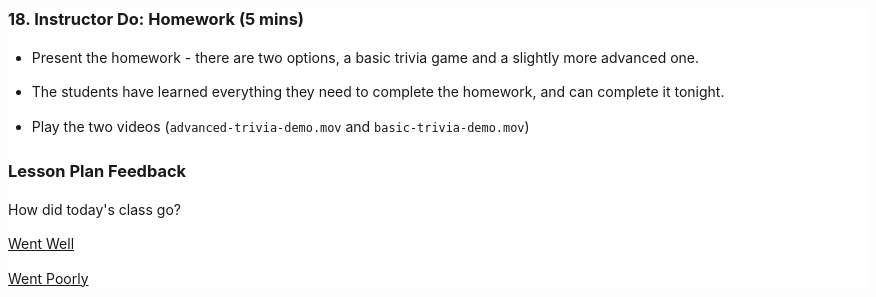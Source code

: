 ### 18. Instructor Do: Homework (5 mins)

* Present the homework - there are two options, a basic trivia game and a slightly more advanced one.

* The students have learned everything they need to complete the homework, and can complete it tonight.

* Play the two videos (`advanced-trivia-demo.mov` and `basic-trivia-demo.mov`)

### Lesson Plan Feedback

How did today's class go?

[Went Well](http://www.surveygizmo.com/s3/4325914/FS-Curriculum-Feedback?format=lo&sentiment=positive&lesson=05.02)

[Went Poorly](http://www.surveygizmo.com/s3/4325914/FS-Curriculum-Feedback?format=lo&sentiment=negative&lesson=05.02)
